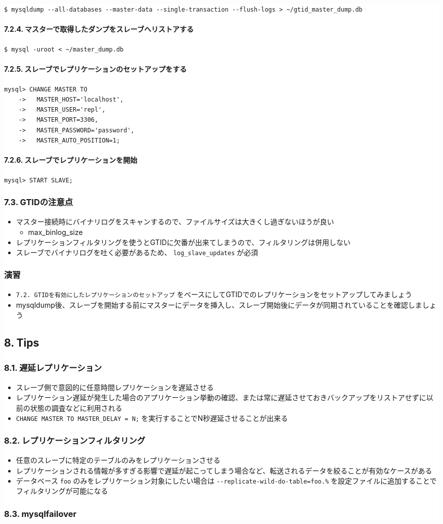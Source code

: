 ```
$ mysqldump --all-databases --master-data --single-transaction --flush-logs > ~/gtid_master_dump.db
```

#### 7.2.4. マスターで取得したダンプをスレーブへリストアする

```
$ mysql -uroot < ~/master_dump.db
```

#### 7.2.5. スレーブでレプリケーションのセットアップをする

```
mysql> CHANGE MASTER TO
    ->   MASTER_HOST='localhost',
    ->   MASTER_USER='repl',
    ->   MASTER_PORT=3306,
    ->   MASTER_PASSWORD='password',
    ->   MASTER_AUTO_POSITION=1;
```

#### 7.2.6. スレーブでレプリケーションを開始

```
mysql> START SLAVE;
```

### 7.3. GTIDの注意点

* マスター接続時にバイナリログをスキャンするので、ファイルサイズは大きくし過ぎないほうが良い
  * max_binlog_size
* レプリケーションフィルタリングを使うとGTIDに欠番が出来てしまうので、フィルタリングは併用しない
* スレーブでバイナリログを吐く必要があるため、 `log_slave_updates` が必須

### 演習

* `7.2. GTIDを有効にしたレプリケーションのセットアップ` をベースにしてGTIDでのレプリケーションをセットアップしてみましょう
* mysqldump後、スレーブを開始する前にマスターにデータを挿入し、スレーブ開始後にデータが同期されていることを確認しましょう


## 8. Tips

### 8.1. 遅延レプリケーション

* スレーブ側で意図的に任意時間レプリケーションを遅延させる
* レプリケーション遅延が発生した場合のアプリケーション挙動の確認、または常に遅延させておきバックアップをリストアせずに以前の状態の調査などに利用される
* `CHANGE MASTER TO MASTER_DELAY = N;` を実行することでN秒遅延させることが出来る

### 8.2. レプリケーションフィルタリング

* 任意のスレーブに特定のテーブルのみをレプリケーションさせる
* レプリケーションされる情報が多すぎる影響で遅延が起こってしまう場合など、転送されるデータを絞ることが有効なケースがある
* データベース `foo` のみをレプリケーション対象にしたい場合は `--replicate-wild-do-table=foo.%` を設定ファイルに追加することでフィルタリングが可能になる

### 8.3. mysqlfailover
